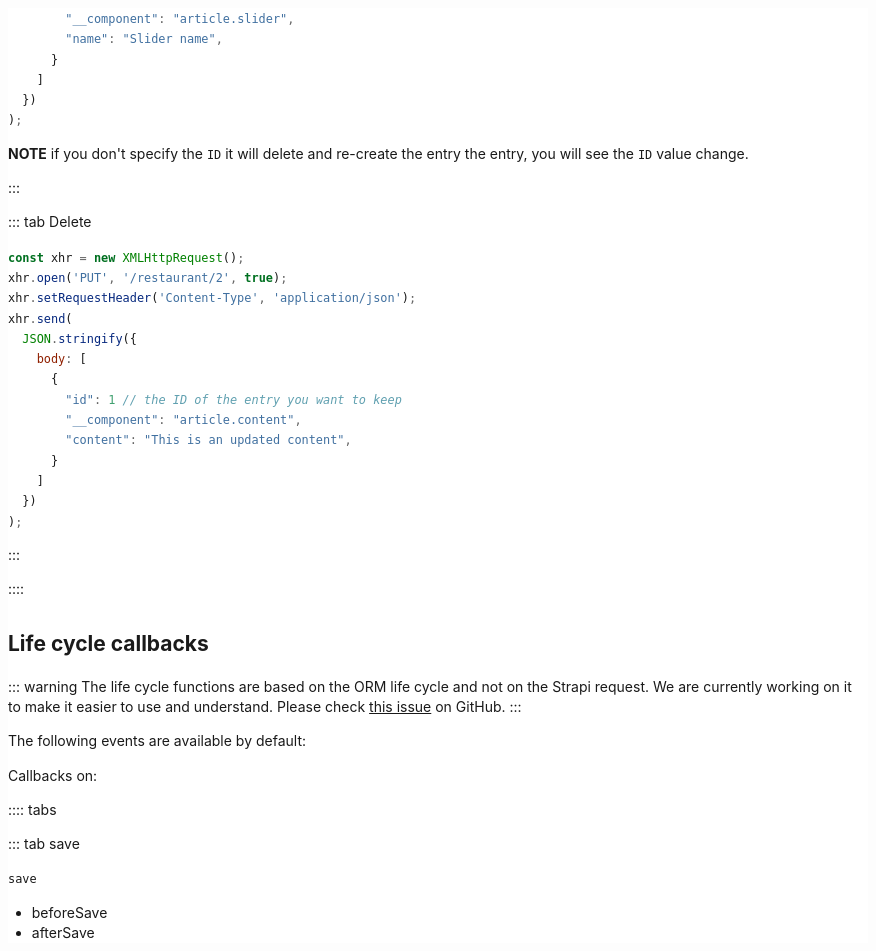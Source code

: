 ```js
        "__component": "article.slider",
        "name": "Slider name",
      }
    ]
  })
);
```

**NOTE** if you don't specify the `ID` it will delete and re-create the entry the entry, you will see the `ID` value change.

:::

::: tab Delete

```js
const xhr = new XMLHttpRequest();
xhr.open('PUT', '/restaurant/2', true);
xhr.setRequestHeader('Content-Type', 'application/json');
xhr.send(
  JSON.stringify({
    body: [
      {
        "id": 1 // the ID of the entry you want to keep
        "__component": "article.content",
        "content": "This is an updated content",
      }
    ]
  })
);
```

:::

::::

## Life cycle callbacks

::: warning
The life cycle functions are based on the ORM life cycle and not on the Strapi request.
We are currently working on it to make it easier to use and understand.
Please check [this issue](https://github.com/strapi/strapi/issues/1443) on GitHub.
:::

The following events are available by default:

Callbacks on:

:::: tabs

::: tab save

`save`

- beforeSave
- afterSave
